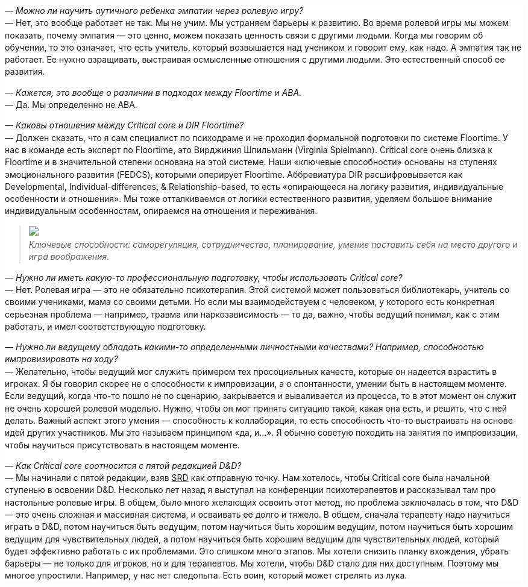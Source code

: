 _— Можно ли научить аутичного ребенка эмпатии через ролевую игру?_  
— Нет, это вообще работает не так. Мы не учим. Мы устраняем барьеры к развитию. Во время ролевой игры мы можем показать, почему эмпатия — это ценно, можем показать ценность связи с другими людьми. Когда мы говорим об обучении, то это означает, что есть учитель, который возвышается над учеником и говорит ему, как надо. А эмпатия так не работает. Ее нужно взращивать, выстраивая осмысленные отношения с другими людьми. Это естественный способ ее развития.

_— Кажется, это вообще о различии в подходах между Floortime и ABA._  
— Да. Мы определенно не ABA.

_— Каковы отношения между Critical core и DIR Floortime?_  
— Должен сказать, что я сам специалист по психодраме и не проходил формальной подготовки по системе Floortime. У нас в команде есть эксперт по Floortime, это Вирджиния Шпильманн (Virginia Spielmann). Critical core очень близка к Floortime и в значительной степени основана на этой системе. Наши «ключевые способности» основаны на ступенях эмоционального развития (FEDCS), которыми оперирует Floortime. Аббревиатура DIR расшифровывается как Developmental, Individual-differences, & Relationship-based, то есть «опирающееся на логику развития, индивидуальные особенности и отношения». Мы тоже отталкиваемся от логики естественного развития, уделяем большое внимание индивидуальным особенностям, опираемся на отношения и переживания.

> ![](https://habrastorage.org/webt/rq/e3/ng/rqe3ngauztliegt9uf_sdq4t-ke.jpeg)  
> _Ключевые способности: саморегуляция, сотрудничество, планирование, умение поставить себя на место другого и игра воображения._

_— Нужно ли иметь какую-то профессиональную подготовку, чтобы использовать Critical core?_  
— Нет. Ролевая игра — это не обязательно психотерапия. Этой системой может пользоваться библиотекарь, учитель со своими учениками, мама со своими детьми. Но если мы взаимодействуем с человеком, у которого есть конкретная серьезная проблема — например, травма или наркозависимость — то да, важно, чтобы ведущий понимал, как с этим работать, и имел соответствующую подготовку.

_— Нужно ли ведущему обладать какими-то определенными личностными качествами? Например, способностью импровизировать на ходу?_  
— Желательно, чтобы ведущий мог служить примером тех просоциальных качеств, которые он надеется взрастить в игроках. Я бы говорил скорее не о способности к импровизации, а о спонтанности, умении быть в настоящем моменте. Если ведущий, когда что-то пошло не по сценарию, закрывается и вываливается из процесса, то в этот момент он служит не очень хорошей ролевой моделью. Нужно, чтобы он мог принять ситуацию такой, какая она есть, и решить, что с ней делать. Важный аспект этого умения — способность к коллаборации, то есть способность что-то выстраивать на основе идей других участников. Мы это называем принципом «да, и...». Я обычно советую походить на занятия по импровизации, чтобы научиться присутствовать в настоящем моменте.

_— Как Critical core соотносится с пятой редакцией D&D?_  
— Мы начинали с пятой редакции, взяв [SRD](http://media.wizards.com/2016/downloads/DND/SRD-OGL_V5.1.pdf) как отправную точку. Нам хотелось, чтобы Critical core была начальной ступенью в освоении D&D. Несколько лет назад я выступал на конференции психотерапевтов и рассказывал там про настольные ролевые игры. В общем, было много желающих освоить этот метод, но проблема заключалась в том, что D&D — это очень сложная и массивная система, и осваивать ее долго и тяжело. В общем, сначала терапевту надо научиться играть в D&D, потом научиться быть ведущим, потом научиться быть хорошим ведущим, потом научиться быть хорошим ведущим для чувствительных людей, а потом научиться быть хорошим ведущим для чувствительных людей, который будет эффективно работать с их проблемами. Это слишком много этапов. Мы хотели снизить планку вхождения, убрать барьеры — не только для игроков, но и для терапевтов. Мы хотели, чтобы D&D стало для них доступным. Поэтому мы многое упростили. Например, у нас нет следопыта. Есть воин, который может стрелять из лука.
